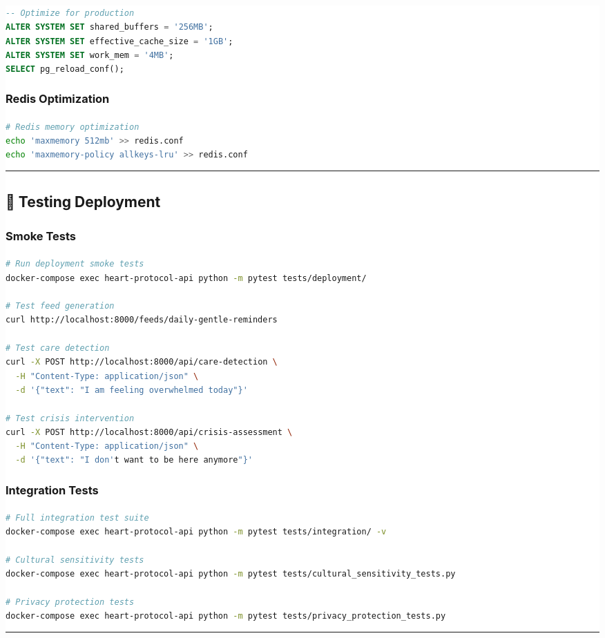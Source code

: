 ```sql
-- Optimize for production
ALTER SYSTEM SET shared_buffers = '256MB';
ALTER SYSTEM SET effective_cache_size = '1GB';
ALTER SYSTEM SET work_mem = '4MB';
SELECT pg_reload_conf();
```

### **Redis Optimization**
```bash
# Redis memory optimization
echo 'maxmemory 512mb' >> redis.conf
echo 'maxmemory-policy allkeys-lru' >> redis.conf
```

---

## 🧪 **Testing Deployment**

### **Smoke Tests**
```bash
# Run deployment smoke tests
docker-compose exec heart-protocol-api python -m pytest tests/deployment/

# Test feed generation
curl http://localhost:8000/feeds/daily-gentle-reminders

# Test care detection
curl -X POST http://localhost:8000/api/care-detection \
  -H "Content-Type: application/json" \
  -d '{"text": "I am feeling overwhelmed today"}'

# Test crisis intervention
curl -X POST http://localhost:8000/api/crisis-assessment \
  -H "Content-Type: application/json" \
  -d '{"text": "I don't want to be here anymore"}'
```

### **Integration Tests**
```bash
# Full integration test suite
docker-compose exec heart-protocol-api python -m pytest tests/integration/ -v

# Cultural sensitivity tests
docker-compose exec heart-protocol-api python -m pytest tests/cultural_sensitivity_tests.py

# Privacy protection tests
docker-compose exec heart-protocol-api python -m pytest tests/privacy_protection_tests.py
```

---
